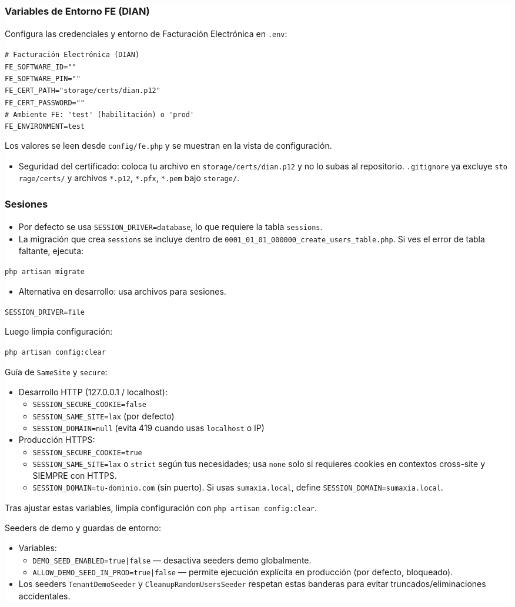 ### Variables de Entorno FE (DIAN)
Configura las credenciales y entorno de Facturación Electrónica en `.env`:
```env
# Facturación Electrónica (DIAN)
FE_SOFTWARE_ID=""
FE_SOFTWARE_PIN=""
FE_CERT_PATH="storage/certs/dian.p12"
FE_CERT_PASSWORD=""
# Ambiente FE: 'test' (habilitación) o 'prod'
FE_ENVIRONMENT=test
```
Los valores se leen desde `config/fe.php` y se muestran en la vista de configuración.

- Seguridad del certificado: coloca tu archivo en `storage/certs/dian.p12` y no lo subas al repositorio. `.gitignore` ya excluye `storage/certs/` y archivos `*.p12`, `*.pfx`, `*.pem` bajo `storage/`.

### Sesiones
- Por defecto se usa `SESSION_DRIVER=database`, lo que requiere la tabla `sessions`.
- La migración que crea `sessions` se incluye dentro de `0001_01_01_000000_create_users_table.php`. Si ves el error de tabla faltante, ejecuta:
```bash
php artisan migrate
```
- Alternativa en desarrollo: usa archivos para sesiones.
```env
SESSION_DRIVER=file
```
Luego limpia configuración:
```bash
php artisan config:clear
```

Guía de `SameSite` y `secure`:
- Desarrollo HTTP (127.0.0.1 / localhost):
  - `SESSION_SECURE_COOKIE=false`
  - `SESSION_SAME_SITE=lax` (por defecto)
  - `SESSION_DOMAIN=null` (evita 419 cuando usas `localhost` o IP)
- Producción HTTPS:
  - `SESSION_SECURE_COOKIE=true`
  - `SESSION_SAME_SITE=lax` o `strict` según tus necesidades; usa `none` solo si requieres cookies en contextos cross-site y SIEMPRE con HTTPS.
  - `SESSION_DOMAIN=tu-dominio.com` (sin puerto). Si usas `sumaxia.local`, define `SESSION_DOMAIN=sumaxia.local`.

Tras ajustar estas variables, limpia configuración con `php artisan config:clear`.

Seeders de demo y guardas de entorno:
- Variables:
  - `DEMO_SEED_ENABLED=true|false` — desactiva seeders demo globalmente.
  - `ALLOW_DEMO_SEED_IN_PROD=true|false` — permite ejecución explícita en producción (por defecto, bloqueado).
- Los seeders `TenantDemoSeeder` y `CleanupRandomUsersSeeder` respetan estas banderas para evitar truncados/eliminaciones accidentales.
